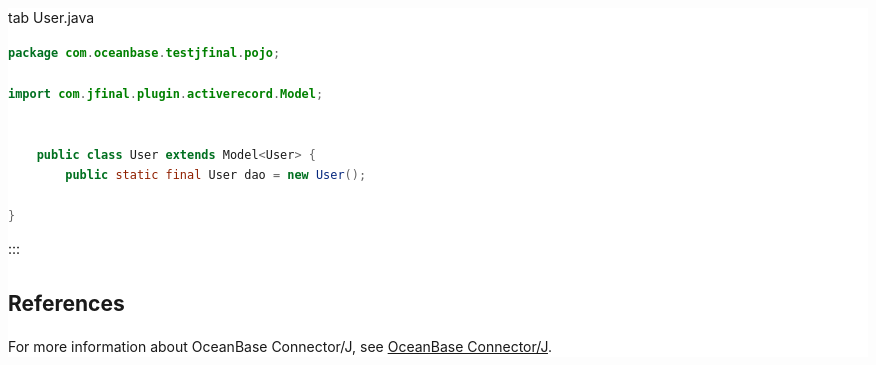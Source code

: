 tab User.java

```java
package com.oceanbase.testjfinal.pojo;

import com.jfinal.plugin.activerecord.Model;


    public class User extends Model<User> {
        public static final User dao = new User();

}
```

:::

## References

For more information about OceanBase Connector/J, see [OceanBase Connector/J](https://en.oceanbase.com/docs/oceanbase-connector-j-en).
